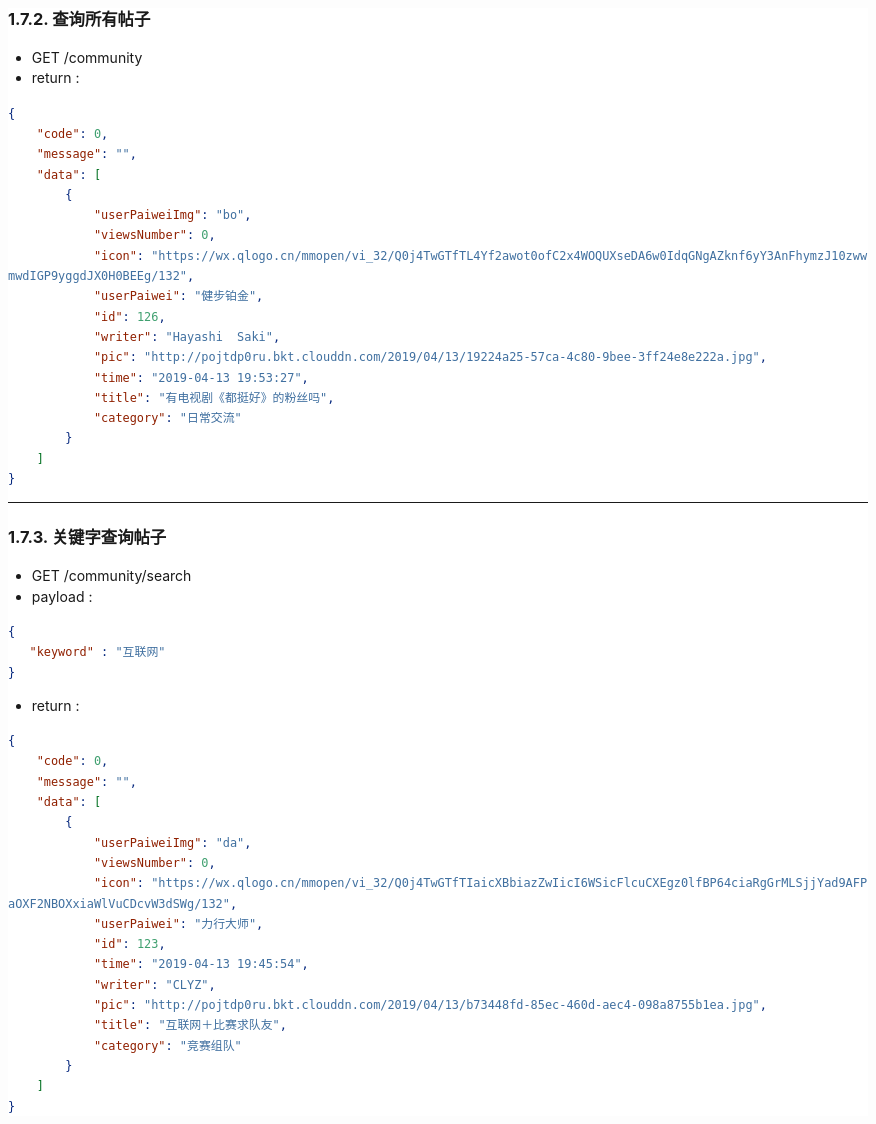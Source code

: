 

### 1.7.2. 查询所有帖子
- GET /community
- return :

```json
{
    "code": 0,
    "message": "",
    "data": [
        {
            "userPaiweiImg": "bo",
            "viewsNumber": 0,
            "icon": "https://wx.qlogo.cn/mmopen/vi_32/Q0j4TwGTfTL4Yf2awot0ofC2x4WOQUXseDA6w0IdqGNgAZknf6yY3AnFhymzJ10zwwmwdIGP9yggdJX0H0BEEg/132",
            "userPaiwei": "健步铂金",
            "id": 126,
            "writer": "Hayashi  Saki",
            "pic": "http://pojtdp0ru.bkt.clouddn.com/2019/04/13/19224a25-57ca-4c80-9bee-3ff24e8e222a.jpg",
            "time": "2019-04-13 19:53:27",
            "title": "有电视剧《都挺好》的粉丝吗",
            "category": "日常交流"
        }
    ]
}
```


---


### 1.7.3. 关键字查询帖子
- GET /community/search
- payload :

```json
{
   "keyword" : "互联网"
}
```

- return :

```json
{
    "code": 0,
    "message": "",
    "data": [
        {
            "userPaiweiImg": "da",
            "viewsNumber": 0,
            "icon": "https://wx.qlogo.cn/mmopen/vi_32/Q0j4TwGTfTIaicXBbiazZwIicI6WSicFlcuCXEgz0lfBP64ciaRgGrMLSjjYad9AFPaOXF2NBOXxiaWlVuCDcvW3dSWg/132",
            "userPaiwei": "力行大师",
            "id": 123,
            "time": "2019-04-13 19:45:54",
            "writer": "CLYZ",
            "pic": "http://pojtdp0ru.bkt.clouddn.com/2019/04/13/b73448fd-85ec-460d-aec4-098a8755b1ea.jpg",
            "title": "互联网＋比赛求队友",
            "category": "竞赛组队"
        }
    ]
}
```
